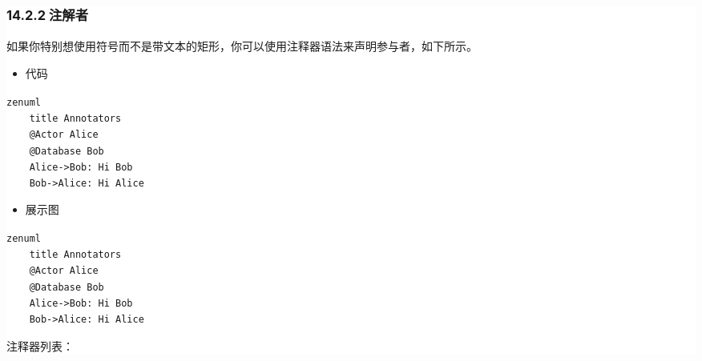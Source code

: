 
### 14.2.2 注解者

如果你特别想使用符号而不是带文本的矩形，你可以使用注释器语法来声明参与者，如下所示。

- 代码

```
zenuml
    title Annotators
    @Actor Alice
    @Database Bob
    Alice->Bob: Hi Bob
    Bob->Alice: Hi Alice
```

- 展示图

```mermaid
zenuml
    title Annotators
    @Actor Alice
    @Database Bob
    Alice->Bob: Hi Bob
    Bob->Alice: Hi Alice
```


注释器列表：

